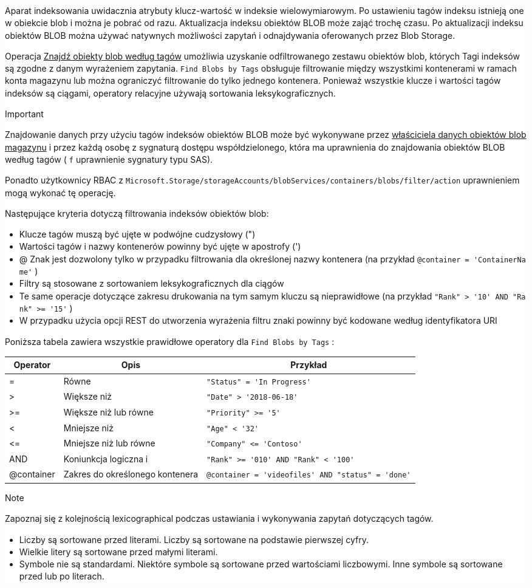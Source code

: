 Aparat indeksowania uwidacznia atrybuty klucz-wartość w indeksie wielowymiarowym. Po ustawieniu tagów indeksu istnieją one w obiekcie blob i można je pobrać od razu. Aktualizacja indeksu obiektów BLOB może zająć trochę czasu. Po aktualizacji indeksu obiektów BLOB można używać natywnych możliwości zapytań i odnajdywania oferowanych przez Blob Storage.

Operacja [Znajdź obiekty blob według tagów](/rest/api/storageservices/find-blobs-by-tags) umożliwia uzyskanie odfiltrowanego zestawu obiektów blob, których Tagi indeksów są zgodne z danym wyrażeniem zapytania. `Find Blobs by Tags` obsługuje filtrowanie między wszystkimi kontenerami w ramach konta magazynu lub można ograniczyć filtrowanie do tylko jednego kontenera. Ponieważ wszystkie klucze i wartości tagów indeksów są ciągami, operatory relacyjne używają sortowania leksykograficznych.

> [!IMPORTANT]
> Znajdowanie danych przy użyciu tagów indeksów obiektów BLOB może być wykonywane przez [właściciela danych obiektów blob magazynu](../../role-based-access-control/built-in-roles.md#storage-blob-data-owner) i przez każdą osobę z sygnaturą dostępu współdzielonego, która ma uprawnienia do znajdowania obiektów BLOB według tagów ( `f` uprawnienie sygnatury typu SAS).
>
> Ponadto użytkownicy RBAC z `Microsoft.Storage/storageAccounts/blobServices/containers/blobs/filter/action` uprawnieniem mogą wykonać tę operację.

Następujące kryteria dotyczą filtrowania indeksów obiektów blob:

- Klucze tagów muszą być ujęte w podwójne cudzysłowy (")
- Wartości tagów i nazwy kontenerów powinny być ujęte w apostrofy (')
- @ Znak jest dozwolony tylko w przypadku filtrowania dla określonej nazwy kontenera (na przykład `@container = 'ContainerName'` )
- Filtry są stosowane z sortowaniem leksykograficznych dla ciągów
- Te same operacje dotyczące zakresu drukowania na tym samym kluczu są nieprawidłowe (na przykład `"Rank" > '10' AND "Rank" >= '15'` )
- W przypadku użycia opcji REST do utworzenia wyrażenia filtru znaki powinny być kodowane według identyfikatora URI

Poniższa tabela zawiera wszystkie prawidłowe operatory dla `Find Blobs by Tags` :

|  Operator  |  Opis  | Przykład |
|------------|---------------|---------|
|     =      |     Równe     | `"Status" = 'In Progress'` |
|     >      |  Większe niż | `"Date" > '2018-06-18'` |
|     >=     |  Większe niż lub równe | `"Priority" >= '5'` |
|     <      |  Mniejsze niż   | `"Age" < '32'` |
|     <=     |  Mniejsze niż lub równe  | `"Company" <= 'Contoso'` |
|    AND     |  Koniunkcja logiczna i  | `"Rank" >= '010' AND "Rank" < '100'` |
| @container | Zakres do określonego kontenera | `@container = 'videofiles' AND "status" = 'done'` |

> [!NOTE]
> Zapoznaj się z kolejnością lexicographical podczas ustawiania i wykonywania zapytań dotyczących tagów.
>
> - Liczby są sortowane przed literami. Liczby są sortowane na podstawie pierwszej cyfry.
> - Wielkie litery są sortowane przed małymi literami.
> - Symbole nie są standardami. Niektóre symbole są sortowane przed wartościami liczbowymi. Inne symbole są sortowane przed lub po literach.
